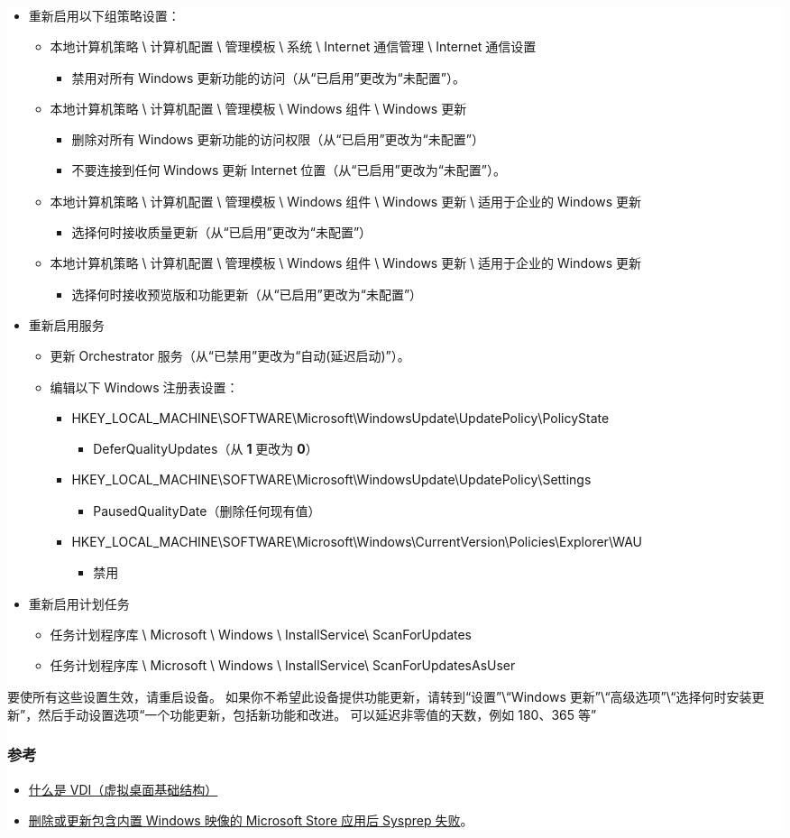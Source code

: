 - 重新启用以下组策略设置：

    - 本地计算机策略 \\ 计算机配置 \\ 管理模板 \\ 系统 \\ Internet 通信管理 \\ Internet 通信设置

        - 禁用对所有 Windows 更新功能的访问（从“已启用”更改为“未配置”）。  

    - 本地计算机策略 \\ 计算机配置 \\ 管理模板 \\ Windows 组件 \\ Windows 更新

        - 删除对所有 Windows 更新功能的访问权限（从“已启用”更改为“未配置”）  

        - 不要连接到任何 Windows 更新 Internet 位置（从“已启用”更改为“未配置”）。  

    - 本地计算机策略 \\ 计算机配置 \\ 管理模板 \\ Windows 组件 \\ Windows 更新 \\ 适用于企业的 Windows 更新

        - 选择何时接收质量更新（从“已启用”更改为“未配置”）

    -   本地计算机策略 \\ 计算机配置 \\ 管理模板 \\ Windows 组件 \\ Windows 更新 \\ 适用于企业的 Windows 更新

        - 选择何时接收预览版和功能更新（从“已启用”更改为“未配置”）  

-  重新启用服务

    - 更新 Orchestrator 服务（从“已禁用”更改为“自动(延迟启动)”）。  

    - 编辑以下 Windows 注册表设置：

        - HKEY_LOCAL_MACHINE\SOFTWARE\Microsoft\WindowsUpdate\UpdatePolicy\PolicyState

            - DeferQualityUpdates（从 **1** 更改为 **0**）

        - HKEY_LOCAL_MACHINE\SOFTWARE\Microsoft\WindowsUpdate\UpdatePolicy\Settings

            - PausedQualityDate（删除任何现有值）

        - HKEY_LOCAL_MACHINE\SOFTWARE\Microsoft\Windows\CurrentVersion\Policies\Explorer\WAU

            - 禁用

-  重新启用计划任务

    - 任务计划程序库 \\ Microsoft \\ Windows \\ InstallService\\ ScanForUpdates

    - 任务计划程序库 \\ Microsoft \\ Windows \\ InstallService\\ ScanForUpdatesAsUser

要使所有这些设置生效，请重启设备。 如果你不希望此设备提供功能更新，请转到“设置”\\“Windows 更新”\\“高级选项”\\“选择何时安装更新”，然后手动设置选项“一个功能更新，包括新功能和改进。  可以延迟非零值的天数，例如 180、365 等”

### <a name="references"></a>参考

- [什么是 VDI（虚拟桌面基础结构）](https://www.citrix.com/glossary/vdi.html)

- [删除或更新包含内置 Windows 映像的 Microsoft Store 应用后 Sysprep 失败](https://support.microsoft.com/help/2769827/sysprep-fails-after-you-remove-or-update-windows-store-apps-that-inclu)。
